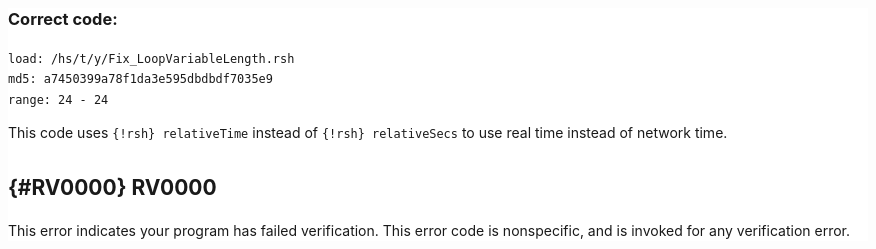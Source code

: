 ### Correct code:

``` reach 
load: /hs/t/y/Fix_LoopVariableLength.rsh
md5: a7450399a78f1da3e595dbdbdf7035e9
range: 24 - 24
```

This code uses `{!rsh} relativeTime` instead of `{!rsh} relativeSecs` to use real time instead of network time.

## {#RV0000} RV0000

This error indicates your program has failed verification.
This error code is nonspecific, and is invoked for any verification error.
